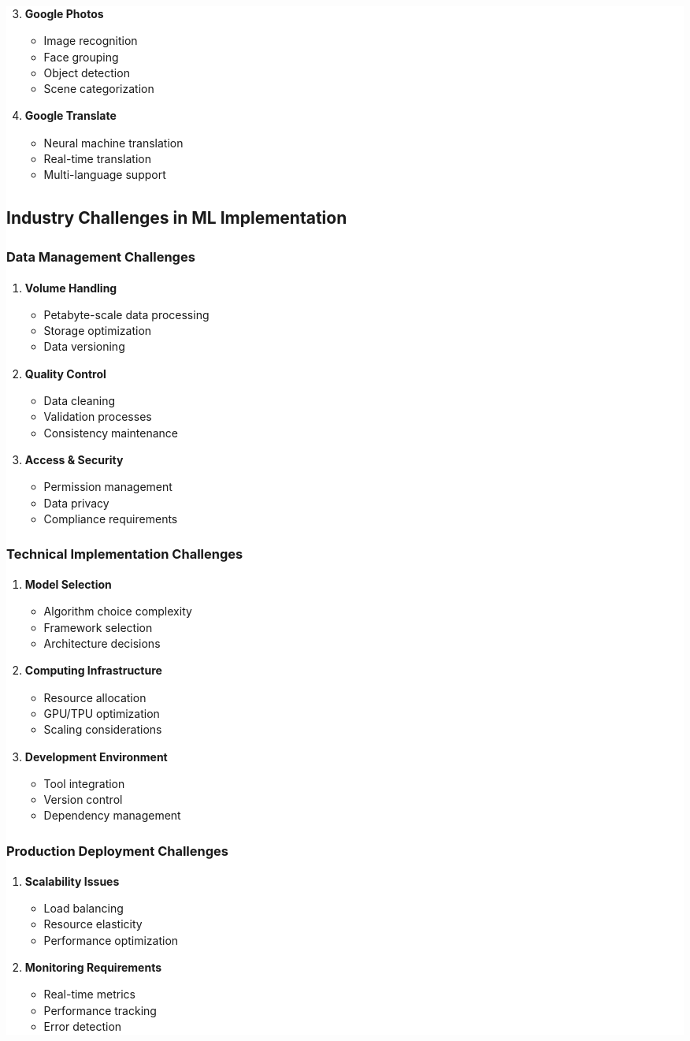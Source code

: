 3. **Google Photos**
   - Image recognition
   - Face grouping
   - Object detection
   - Scene categorization

4. **Google Translate**
   - Neural machine translation
   - Real-time translation
   - Multi-language support

## Industry Challenges in ML Implementation

### Data Management Challenges
1. **Volume Handling**
   - Petabyte-scale data processing
   - Storage optimization
   - Data versioning

2. **Quality Control**
   - Data cleaning
   - Validation processes
   - Consistency maintenance

3. **Access & Security**
   - Permission management
   - Data privacy
   - Compliance requirements

### Technical Implementation Challenges
1. **Model Selection**
   - Algorithm choice complexity
   - Framework selection
   - Architecture decisions

2. **Computing Infrastructure**
   - Resource allocation
   - GPU/TPU optimization
   - Scaling considerations

3. **Development Environment**
   - Tool integration
   - Version control
   - Dependency management

### Production Deployment Challenges
1. **Scalability Issues**
   - Load balancing
   - Resource elasticity
   - Performance optimization

2. **Monitoring Requirements**
   - Real-time metrics
   - Performance tracking
   - Error detection

